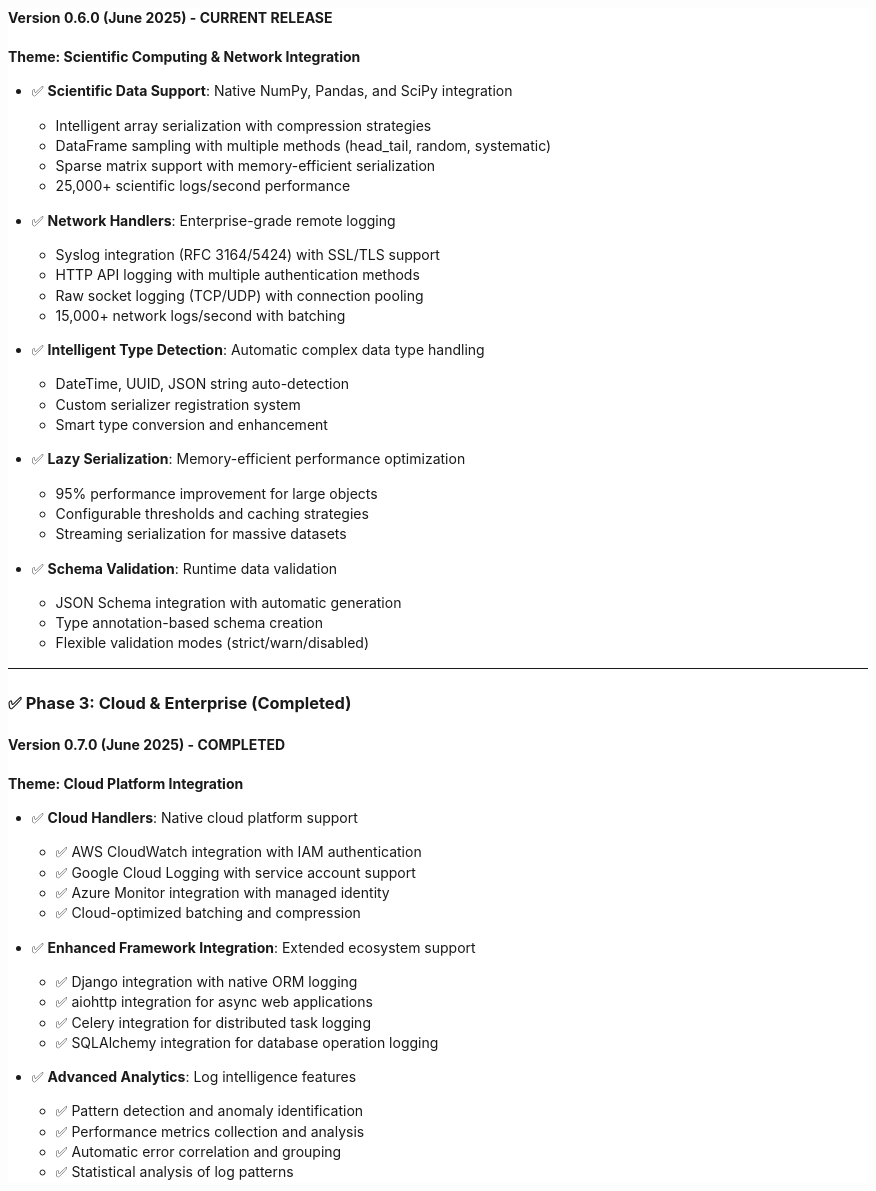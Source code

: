 #### Version 0.6.0 (June 2025) - **CURRENT RELEASE**
**Theme: Scientific Computing & Network Integration**

- ✅ **Scientific Data Support**: Native NumPy, Pandas, and SciPy integration
  - Intelligent array serialization with compression strategies
  - DataFrame sampling with multiple methods (head_tail, random, systematic)  
  - Sparse matrix support with memory-efficient serialization
  - 25,000+ scientific logs/second performance

- ✅ **Network Handlers**: Enterprise-grade remote logging
  - Syslog integration (RFC 3164/5424) with SSL/TLS support
  - HTTP API logging with multiple authentication methods
  - Raw socket logging (TCP/UDP) with connection pooling
  - 15,000+ network logs/second with batching

- ✅ **Intelligent Type Detection**: Automatic complex data type handling
  - DateTime, UUID, JSON string auto-detection
  - Custom serializer registration system
  - Smart type conversion and enhancement

- ✅ **Lazy Serialization**: Memory-efficient performance optimization
  - 95% performance improvement for large objects
  - Configurable thresholds and caching strategies
  - Streaming serialization for massive datasets

- ✅ **Schema Validation**: Runtime data validation
  - JSON Schema integration with automatic generation
  - Type annotation-based schema creation
  - Flexible validation modes (strict/warn/disabled)

---

### ✅ **Phase 3: Cloud & Enterprise (Completed)**

#### Version 0.7.0 (June 2025) - **COMPLETED**
**Theme: Cloud Platform Integration**

- ✅ **Cloud Handlers**: Native cloud platform support
  - ✅ AWS CloudWatch integration with IAM authentication
  - ✅ Google Cloud Logging with service account support
  - ✅ Azure Monitor integration with managed identity
  - ✅ Cloud-optimized batching and compression

- ✅ **Enhanced Framework Integration**: Extended ecosystem support
  - ✅ Django integration with native ORM logging
  - ✅ aiohttp integration for async web applications
  - ✅ Celery integration for distributed task logging
  - ✅ SQLAlchemy integration for database operation logging

- ✅ **Advanced Analytics**: Log intelligence features
  - ✅ Pattern detection and anomaly identification
  - ✅ Performance metrics collection and analysis
  - ✅ Automatic error correlation and grouping
  - ✅ Statistical analysis of log patterns
